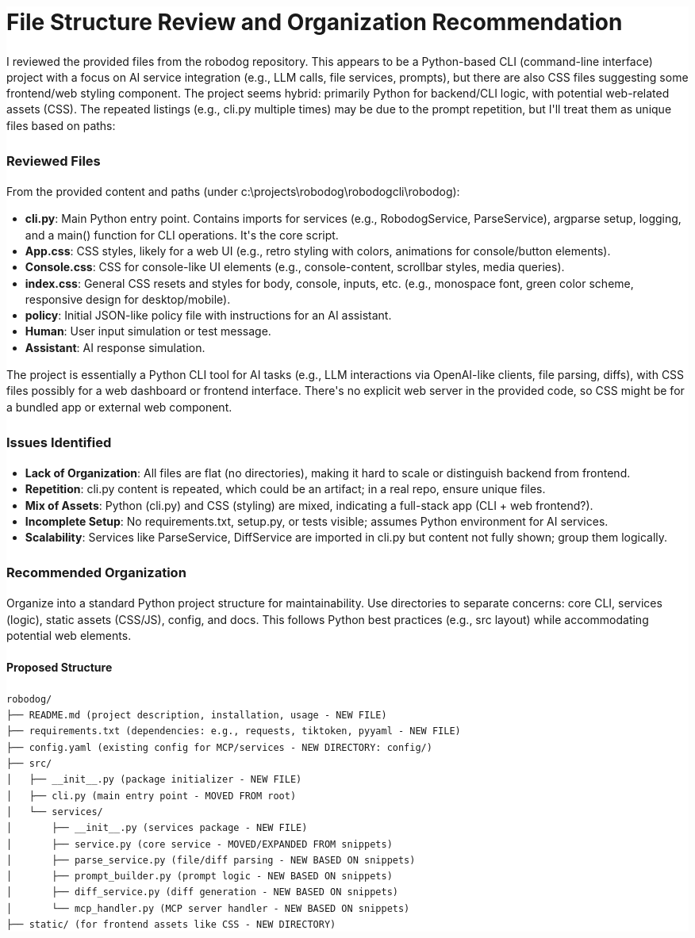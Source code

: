 # File Structure Review and Organization Recommendation

I reviewed the provided files from the robodog repository. This appears to be a Python-based CLI (command-line interface) project with a focus on AI service integration (e.g., LLM calls, file services, prompts), but there are also CSS files suggesting some frontend/web styling component. The project seems hybrid: primarily Python for backend/CLI logic, with potential web-related assets (CSS). The repeated listings (e.g., cli.py multiple times) may be due to the prompt repetition, but I'll treat them as unique files based on paths:

### Reviewed Files
From the provided content and paths (under c:\projects\robodog\robodogcli\robodog):
- **cli.py**: Main Python entry point. Contains imports for services (e.g., RobodogService, ParseService), argparse setup, logging, and a main() function for CLI operations. It's the core script.
- **App.css**: CSS styles, likely for a web UI (e.g., retro styling with colors, animations for console/button elements).
- **Console.css**: CSS for console-like UI elements (e.g., console-content, scrollbar styles, media queries).
- **index.css**: General CSS resets and styles for body, console, inputs, etc. (e.g., monospace font, green color scheme, responsive design for desktop/mobile).
- **policy**: Initial JSON-like policy file with instructions for an AI assistant.
- **Human**: User input simulation or test message.
- **Assistant**: AI response simulation.

The project is essentially a Python CLI tool for AI tasks (e.g., LLM interactions via OpenAI-like clients, file parsing, diffs), with CSS files possibly for a web dashboard or frontend interface. There's no explicit web server in the provided code, so CSS might be for a bundled app or external web component.

### Issues Identified
- **Lack of Organization**: All files are flat (no directories), making it hard to scale or distinguish backend from frontend.
- **Repetition**: cli.py content is repeated, which could be an artifact; in a real repo, ensure unique files.
- **Mix of Assets**: Python (cli.py) and CSS (styling) are mixed, indicating a full-stack app (CLI + web frontend?).
- **Incomplete Setup**: No requirements.txt, setup.py, or tests visible; assumes Python environment for AI services.
- **Scalability**: Services like ParseService, DiffService are imported in cli.py but content not fully shown; group them logically.

### Recommended Organization
Organize into a standard Python project structure for maintainability. Use directories to separate concerns: core CLI, services (logic), static assets (CSS/JS), config, and docs. This follows Python best practices (e.g., src layout) while accommodating potential web elements.

#### Proposed Structure
```
robodog/
├── README.md (project description, installation, usage - NEW FILE)
├── requirements.txt (dependencies: e.g., requests, tiktoken, pyyaml - NEW FILE)
├── config.yaml (existing config for MCP/services - NEW DIRECTORY: config/)
├── src/
│   ├── __init__.py (package initializer - NEW FILE)
│   ├── cli.py (main entry point - MOVED FROM root)
│   └── services/
│       ├── __init__.py (services package - NEW FILE)
│       ├── service.py (core service - MOVED/EXPANDED FROM snippets)
│       ├── parse_service.py (file/diff parsing - NEW BASED ON snippets)
│       ├── prompt_builder.py (prompt logic - NEW BASED ON snippets)
│       ├── diff_service.py (diff generation - NEW BASED ON snippets)
│       └── mcp_handler.py (MCP server handler - NEW BASED ON snippets)
├── static/ (for frontend assets like CSS - NEW DIRECTORY)
```